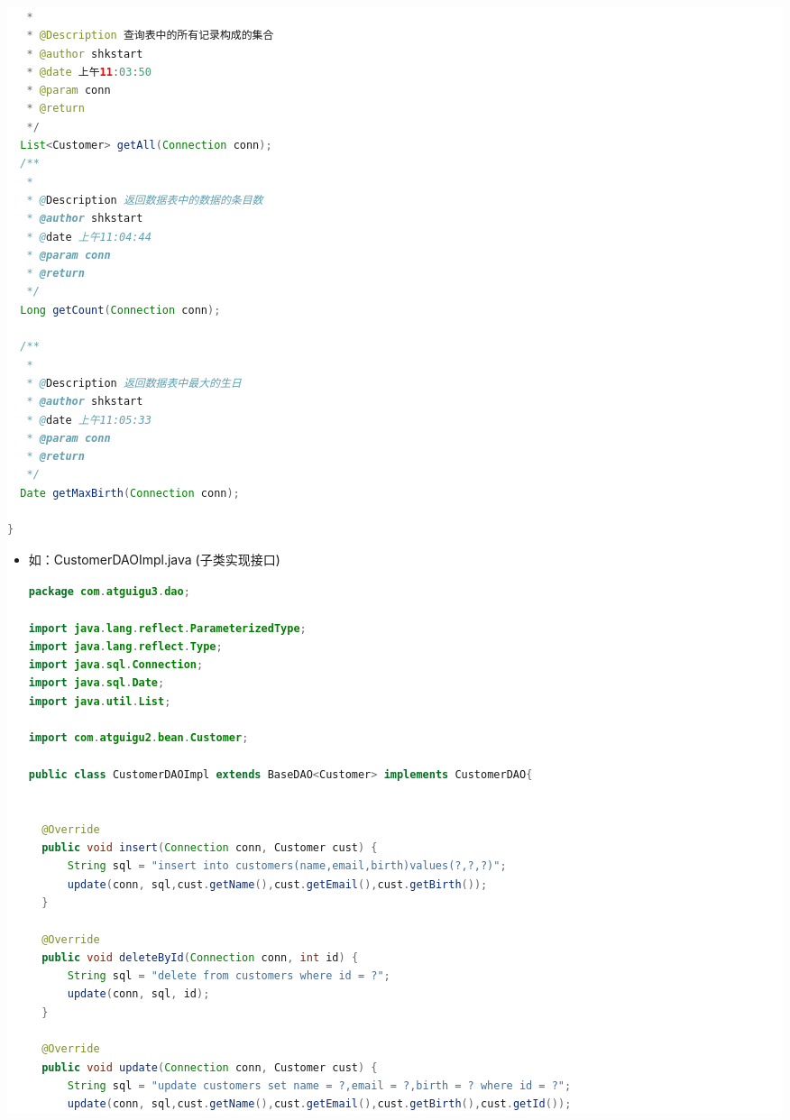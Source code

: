   ~~~java
  	 * 
  	 * @Description 查询表中的所有记录构成的集合
  	 * @author shkstart
  	 * @date 上午11:03:50
  	 * @param conn
  	 * @return
  	 */
  	List<Customer> getAll(Connection conn);
  	/**
  	 * 
  	 * @Description 返回数据表中的数据的条目数
  	 * @author shkstart
  	 * @date 上午11:04:44
  	 * @param conn
  	 * @return
  	 */
  	Long getCount(Connection conn);
  	
  	/**
  	 * 
  	 * @Description 返回数据表中最大的生日
  	 * @author shkstart
  	 * @date 上午11:05:33
  	 * @param conn
  	 * @return
  	 */
  	Date getMaxBirth(Connection conn);
  	
  }	
  
  ~~~

* 如：CustomerDAOImpl.java (子类实现接口)

  ~~~java
  package com.atguigu3.dao;
  
  import java.lang.reflect.ParameterizedType;
  import java.lang.reflect.Type;
  import java.sql.Connection;
  import java.sql.Date;
  import java.util.List;
  
  import com.atguigu2.bean.Customer;
  
  public class CustomerDAOImpl extends BaseDAO<Customer> implements CustomerDAO{
  	
  	
  	@Override
  	public void insert(Connection conn, Customer cust) {
  		String sql = "insert into customers(name,email,birth)values(?,?,?)";
  		update(conn, sql,cust.getName(),cust.getEmail(),cust.getBirth());
  	}
  
  	@Override
  	public void deleteById(Connection conn, int id) {
  		String sql = "delete from customers where id = ?";
  		update(conn, sql, id);
  	}
  
  	@Override
  	public void update(Connection conn, Customer cust) {
  		String sql = "update customers set name = ?,email = ?,birth = ? where id = ?";
  		update(conn, sql,cust.getName(),cust.getEmail(),cust.getBirth(),cust.getId());
  ~~~